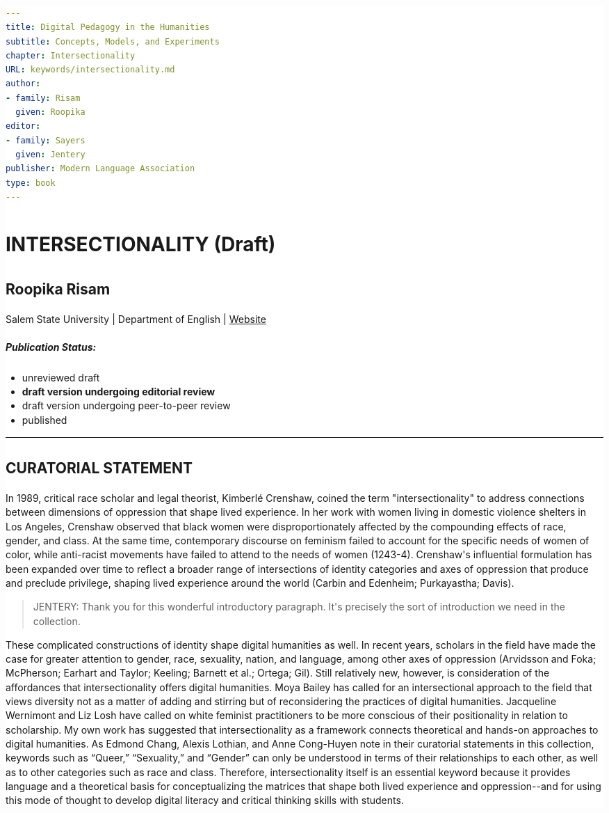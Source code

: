 ```yaml
---
title: Digital Pedagogy in the Humanities
subtitle: Concepts, Models, and Experiments
chapter: Intersectionality 
URL: keywords/intersectionality.md
author: 
- family: Risam
  given: Roopika 
editor: 
- family: Sayers
  given: Jentery
publisher: Modern Language Association
type: book
---
```


# INTERSECTIONALITY (Draft)

## Roopika Risam
Salem State University | Department of English | [Website](http://roopikarisam.com)

##### Publication Status:
* unreviewed draft
* **draft version undergoing editorial review**
* draft version undergoing peer-to-peer review
* published 

--- 

## CURATORIAL STATEMENT

In 1989, critical race scholar and legal theorist, Kimberlé Crenshaw, coined the term "intersectionality" to address connections between dimensions of oppression that shape lived experience. In her work with women living in domestic violence shelters in Los Angeles, Crenshaw observed that black women were disproportionately affected by the compounding effects of race, gender, and class. At the same time, contemporary discourse on feminism failed to account for the specific needs of women of color, while anti-racist movements have failed to attend to the needs of women (1243-4). Crenshaw's influential formulation has been expanded over time to reflect a broader range of 
intersections of identity categories and axes of oppression that produce and preclude privilege, shaping lived experience around the world (Carbin and Edenheim; Purkayastha; Davis). 

> JENTERY: Thank you for this wonderful introductory paragraph. It's precisely the sort of introduction we need in the collection.  

These complicated constructions of identity shape digital humanities as well. In recent years, scholars in the field have made the case for greater attention to gender, race, sexuality, nation, and language, among other axes of oppression (Arvidsson and Foka; McPherson; Earhart and Taylor; Keeling; Barnett et al.; Ortega; Gil). Still relatively new, however, is consideration of the affordances that intersectionality offers digital humanities. Moya Bailey has called for an intersectional approach to the field that views diversity not as a matter of adding and stirring but of reconsidering the practices of digital humanities. Jacqueline Wernimont and Liz Losh have called on white feminist practitioners to be more conscious of their positionality in relation to scholarship. My own work has suggested that intersectionality as a framework connects theoretical and hands-on approaches to digital humanities. As Edmond Chang, Alexis Lothian, and Anne Cong-Huyen note in their curatorial statements in this collection, keywords such as “Queer,” “Sexuality,” and “Gender” can only be understood in terms of their relationships to each other, as well as to other categories such as race and class. Therefore, intersectionality itself is an essential keyword because it provides language and a theoretical basis for conceptualizing the matrices that shape both 
lived experience and oppression--and for using this mode of thought to develop digital literacy and critical thinking skills with students. 
